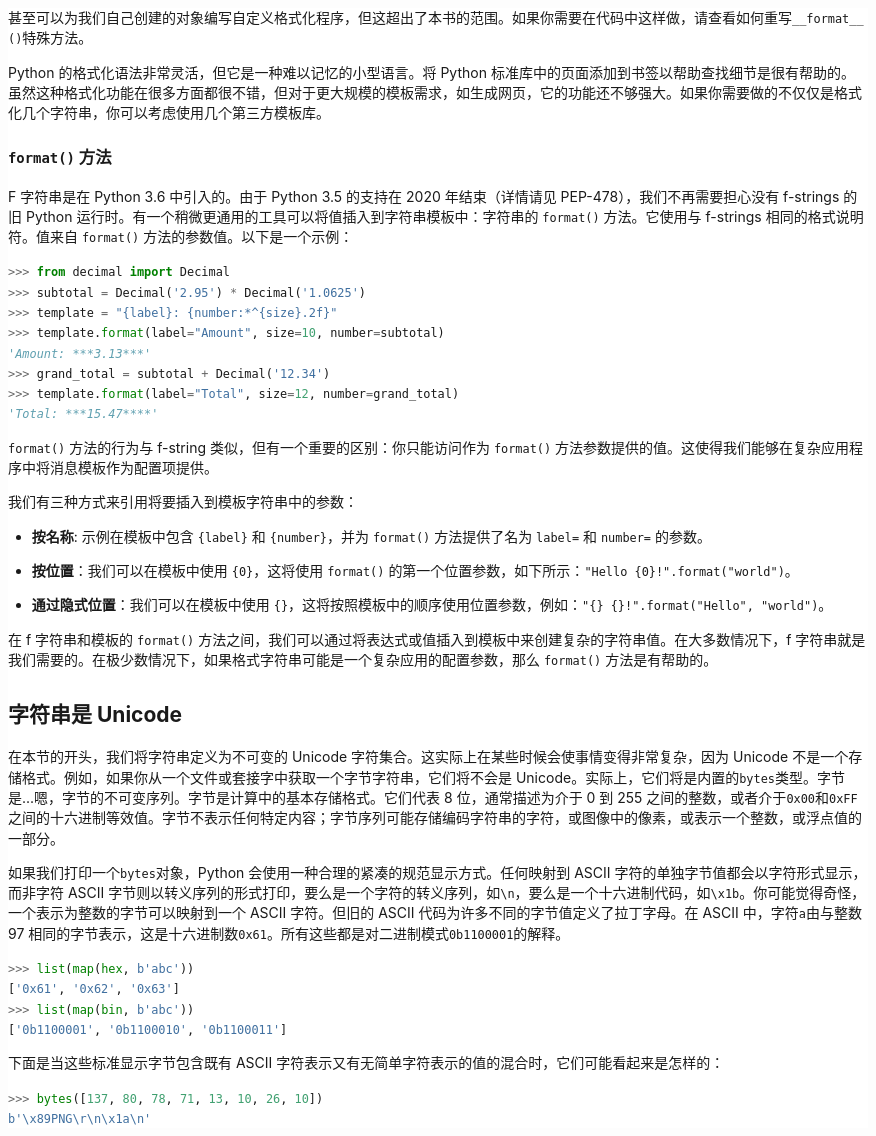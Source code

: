 甚至可以为我们自己创建的对象编写自定义格式化程序，但这超出了本书的范围。如果你需要在代码中这样做，请查看如何重写`__format__()`特殊方法。

Python 的格式化语法非常灵活，但它是一种难以记忆的小型语言。将 Python 标准库中的页面添加到书签以帮助查找细节是很有帮助的。虽然这种格式化功能在很多方面都很不错，但对于更大规模的模板需求，如生成网页，它的功能还不够强大。如果你需要做的不仅仅是格式化几个字符串，你可以考虑使用几个第三方模板库。

### `format()` 方法

F 字符串是在 Python 3.6 中引入的。由于 Python 3.5 的支持在 2020 年结束（详情请见 PEP-478），我们不再需要担心没有 f-strings 的旧 Python 运行时。有一个稍微更通用的工具可以将值插入到字符串模板中：字符串的 `format()` 方法。它使用与 f-strings 相同的格式说明符。值来自 `format()` 方法的参数值。以下是一个示例：

```py
>>> from decimal import Decimal
>>> subtotal = Decimal('2.95') * Decimal('1.0625')
>>> template = "{label}: {number:*^{size}.2f}" 
>>> template.format(label="Amount", size=10, number=subtotal)
'Amount: ***3.13***'
>>> grand_total = subtotal + Decimal('12.34')
>>> template.format(label="Total", size=12, number=grand_total)
'Total: ***15.47****' 
```

`format()` 方法的行为与 f-string 类似，但有一个重要的区别：你只能访问作为 `format()` 方法参数提供的值。这使得我们能够在复杂应用程序中将消息模板作为配置项提供。

我们有三种方式来引用将要插入到模板字符串中的参数：

+   **按名称**: 示例在模板中包含 `{label}` 和 `{number}`，并为 `format()` 方法提供了名为 `label=` 和 `number=` 的参数。

+   **按位置**：我们可以在模板中使用 `{0}`，这将使用 `format()` 的第一个位置参数，如下所示：`"Hello {0}!".format("world")`。

+   **通过隐式位置**：我们可以在模板中使用 `{}`，这将按照模板中的顺序使用位置参数，例如：`"{} {}!".format("Hello", "world")`。

在 f 字符串和模板的 `format()` 方法之间，我们可以通过将表达式或值插入到模板中来创建复杂的字符串值。在大多数情况下，f 字符串就是我们需要的。在极少数情况下，如果格式字符串可能是一个复杂应用的配置参数，那么 `format()` 方法是有帮助的。

## 字符串是 Unicode

在本节的开头，我们将字符串定义为不可变的 Unicode 字符集合。这实际上在某些时候会使事情变得非常复杂，因为 Unicode 不是一个存储格式。例如，如果你从一个文件或套接字中获取一个字节字符串，它们将不会是 Unicode。实际上，它们将是内置的`bytes`类型。字节是...嗯，字节的不可变序列。字节是计算中的基本存储格式。它们代表 8 位，通常描述为介于 0 到 255 之间的整数，或者介于`0x00`和`0xFF`之间的十六进制等效值。字节不表示任何特定内容；字节序列可能存储编码字符串的字符，或图像中的像素，或表示一个整数，或浮点值的一部分。

如果我们打印一个`bytes`对象，Python 会使用一种合理的紧凑的规范显示方式。任何映射到 ASCII 字符的单独字节值都会以字符形式显示，而非字符 ASCII 字节则以转义序列的形式打印，要么是一个字符的转义序列，如`\n`，要么是一个十六进制代码，如`\x1b`。你可能觉得奇怪，一个表示为整数的字节可以映射到一个 ASCII 字符。但旧的 ASCII 代码为许多不同的字节值定义了拉丁字母。在 ASCII 中，字符`a`由与整数 97 相同的字节表示，这是十六进制数`0x61`。所有这些都是对二进制模式`0b1100001`的解释。

```py
>>> list(map(hex, b'abc'))
['0x61', '0x62', '0x63']
>>> list(map(bin, b'abc'))
['0b1100001', '0b1100010', '0b1100011'] 
```

下面是当这些标准显示字节包含既有 ASCII 字符表示又有无简单字符表示的值的混合时，它们可能看起来是怎样的：

```py
>>> bytes([137, 80, 78, 71, 13, 10, 26, 10])
b'\x89PNG\r\n\x1a\n' 
```
